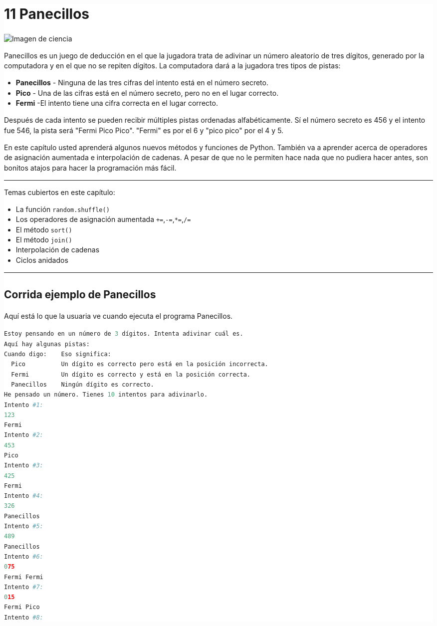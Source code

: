 # 11 Panecillos

![Imagen de ciencia](https://inventwithpython.com/invent4thed/images/00016.jpeg)

Panecillos es un juego de deducción en el que la jugadora trata de adivinar un número aleatorio de tres dígitos, generado por la computadora y en el que no se repiten dígitos. La computadora dará a la jugadora tres tipos de pistas:


* **Panecillos** - Ninguna de las tres cifras del intento está en el número secreto.
* **Pico** - Una de las cifras está en el número secreto, pero no en el lugar correcto.
* **Fermi** -El intento tiene una cifra correcta en el lugar correcto.

 Después de cada intento se pueden recibir múltiples pistas ordenadas alfabéticamente. Sí el número secreto es 456 y el intento fue 546, la pista será "Fermi Pico Pico". "Fermi" es por el 6 y "pico pico" por el 4 y 5.

 En este capítulo usted aprenderá algunos nuevos métodos y funciones de Python. También va a aprender acerca de operadores de asignación aumentada e interpolación de cadenas. A pesar de que no le permiten hace nada que no pudiera hacer antes, son bonitos atajos para hacer la programación más fácil.

***
Temas cubiertos en este capítulo:
* La función `random.shuffle()`
* Los operadores de asignación aumentada  `+=`,`-=`,`*=`,`/=`
* El método `sort()`
* El método `join()`
* Interpolación de cadenas 
* Ciclos anidados
***

## Corrida ejemplo de Panecillos

Aquí está lo que la usuaria ve cuando ejecuta el programa Panecillos. 

~~~Python
Estoy pensando en un número de 3 dígitos. Intenta adivinar cuál es.
Aquí hay algunas pistas:
Cuando digo:    Eso significa:
  Pico          Un dígito es correcto pero está en la posición incorrecta.
  Fermi         Un dígito es correcto y está en la posición correcta.
  Panecillos    Ningún dígito es correcto.
He pensado un número. Tienes 10 intentos para adivinarlo.
Intento #1:
123
Fermi
Intento #2:
453
Pico
Intento #3:
425
Fermi
Intento #4:
326
Panecillos
Intento #5:
489
Panecillos
Intento #6:
075
Fermi Fermi
Intento #7:
015
Fermi Pico
Intento #8:
~~~